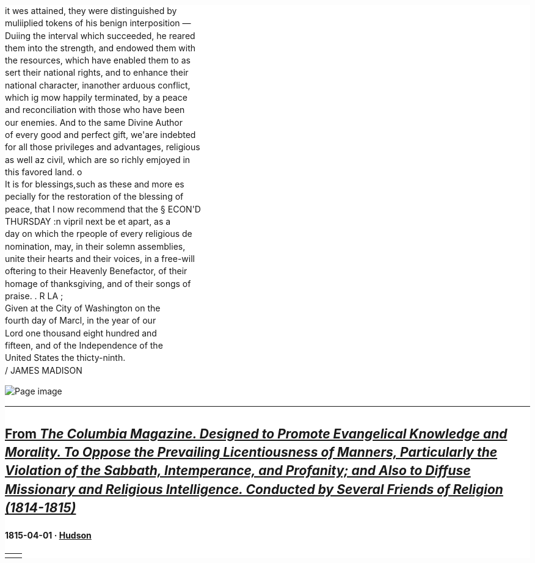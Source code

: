 it wes attained, they were distinguished by  
muliiplied tokens of his benign interposition —  
Duiing the interval which succeeded, he reared  
them into the strength, and endowed them with  
the resources, which have enabled them to as­  
sert their national rights, and to enhance their  
national character, inanother arduous conflict,  
which ig mow happily terminated, by a peace  
and reconciliation with those who have been  
our enemies. And to the same Divine Author  
of every good and perfect gift, we&#x27;are indebted  
for all those privileges and advantages, religious  
as well az civil, which are so richly emjoyed in  
this favored land. o  
It is for blessings,such as these and more es  
pecially for the restoration of the blessing of  
peace, that I now recommend that the § ECON&#x27;D  
THURSDAY :n vipril next be et apart, as a  
day on which the rpeople of every religious de­  
nomination, may, in their solemn assemblies,  
unite their hearts and their voices, in a free-will  
oftering to their Heavenly Benefactor, of their  
homage of thanksgiving, and of their songs of  
praise. . R LA ;  
Given at the City of Washington on the  
fourth day of Marcl, in the year of our  
Lord one thousand eight hundred and  
fifteen, and of the Independence of the  
United States the thicty-ninth.  
/ JAMES MADISON
</td><td style="width: 50%; max-height: 75%; margin: auto; display: block;">
<img alt="Page image" src="https://tile.loc.gov/image-services/iiif/service:ndnp:nhd:batch_nhd_avalon_ver02:data:sn83025588:00517010820:1815032801:0261/pct:56.34005763688761,40.590080376396784,16.59942363112392,28.219956871201724/!600,600/0/default.jpg"/>
</td>
</tr></table>

---

## [From _The Columbia Magazine. Designed to Promote Evangelical Knowledge and Morality. To Oppose the Prevailing Licentiousness of Manners, Particularly the Violation of the Sabbath, Intemperance, and Profanity; and Also to Diffuse Missionary and Religious Intelligence. Conducted by Several Friends of Religion (1814-1815)_](https://archive.org/details/sim_columbia-magazine_1815-04_1_8/page/n11/mode/1up?view=theater)

#### 1815-04-01 &middot; [Hudson](http://dbpedia.org/resource/Hudson%2C_New_York)

<table style="width: 100%;"><tr><td style="width: 50%">
